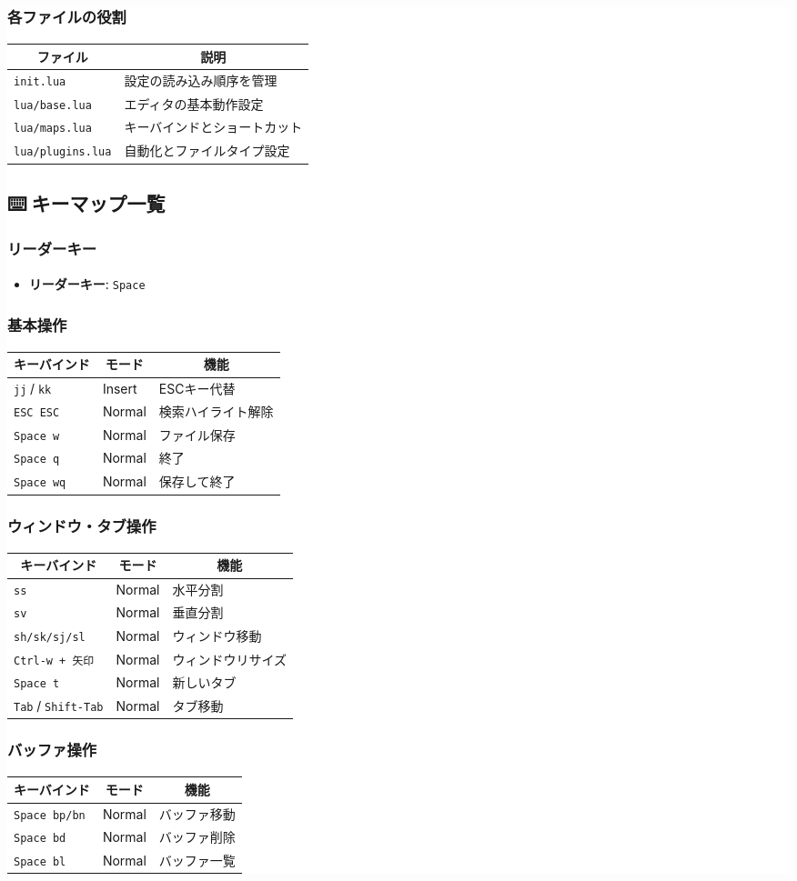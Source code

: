 ### 各ファイルの役割

| ファイル | 説明 |
|---------|------|
| `init.lua` | 設定の読み込み順序を管理 |
| `lua/base.lua` | エディタの基本動作設定 |
| `lua/maps.lua` | キーバインドとショートカット |
| `lua/plugins.lua` | 自動化とファイルタイプ設定 |

## ⌨️ キーマップ一覧

### リーダーキー
- **リーダーキー**: `Space`

### 基本操作
| キーバインド | モード | 機能 |
|-------------|-------|------|
| `jj` / `kk` | Insert | ESCキー代替 |
| `ESC ESC` | Normal | 検索ハイライト解除 |
| `Space w` | Normal | ファイル保存 |
| `Space q` | Normal | 終了 |
| `Space wq` | Normal | 保存して終了 |

### ウィンドウ・タブ操作
| キーバインド | モード | 機能 |
|-------------|-------|------|
| `ss` | Normal | 水平分割 |
| `sv` | Normal | 垂直分割 |
| `sh/sk/sj/sl` | Normal | ウィンドウ移動 |
| `Ctrl-w + 矢印` | Normal | ウィンドウリサイズ |
| `Space t` | Normal | 新しいタブ |
| `Tab` / `Shift-Tab` | Normal | タブ移動 |

### バッファ操作
| キーバインド | モード | 機能 |
|-------------|-------|------|
| `Space bp/bn` | Normal | バッファ移動 |
| `Space bd` | Normal | バッファ削除 |
| `Space bl` | Normal | バッファ一覧 |
